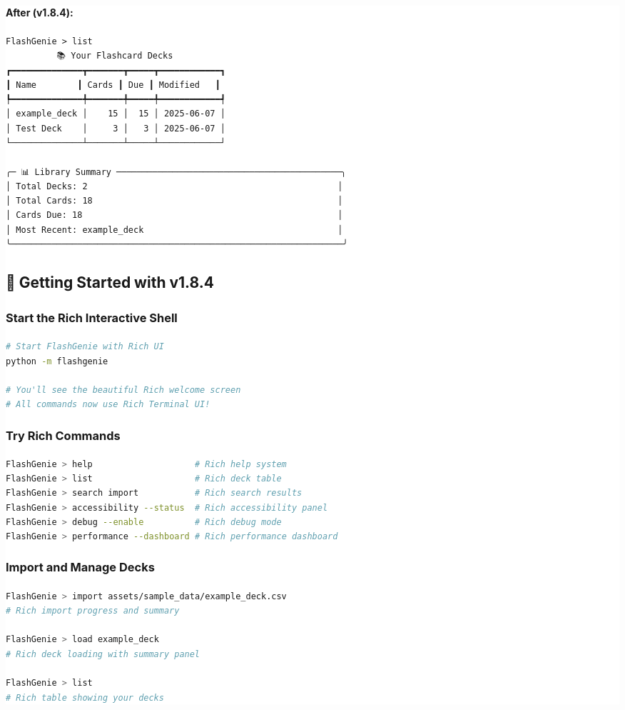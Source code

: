 #### **After (v1.8.4):**
```
FlashGenie > list
          📚 Your Flashcard Decks          
┏━━━━━━━━━━━━━━┳━━━━━━━┳━━━━━┳━━━━━━━━━━━━┓
┃ Name        ┃ Cards ┃ Due ┃ Modified   ┃
┡━━━━━━━━━━━━━━╇━━━━━━━╇━━━━━╇━━━━━━━━━━━━┩
│ example_deck │    15 │  15 │ 2025-06-07 │
│ Test Deck    │     3 │   3 │ 2025-06-07 │
└──────────────┴───────┴─────┴────────────┘

╭─ 📊 Library Summary ────────────────────────────────────────────╮
│ Total Decks: 2                                                 │
│ Total Cards: 18                                                │
│ Cards Due: 18                                                  │
│ Most Recent: example_deck                                      │
╰─────────────────────────────────────────────────────────────────╯
```

## 🚀 **Getting Started with v1.8.4**

### **Start the Rich Interactive Shell**
```bash
# Start FlashGenie with Rich UI
python -m flashgenie

# You'll see the beautiful Rich welcome screen
# All commands now use Rich Terminal UI!
```

### **Try Rich Commands**
```bash
FlashGenie > help                    # Rich help system
FlashGenie > list                    # Rich deck table
FlashGenie > search import           # Rich search results
FlashGenie > accessibility --status  # Rich accessibility panel
FlashGenie > debug --enable          # Rich debug mode
FlashGenie > performance --dashboard # Rich performance dashboard
```

### **Import and Manage Decks**
```bash
FlashGenie > import assets/sample_data/example_deck.csv
# Rich import progress and summary

FlashGenie > load example_deck
# Rich deck loading with summary panel

FlashGenie > list
# Rich table showing your decks
```
